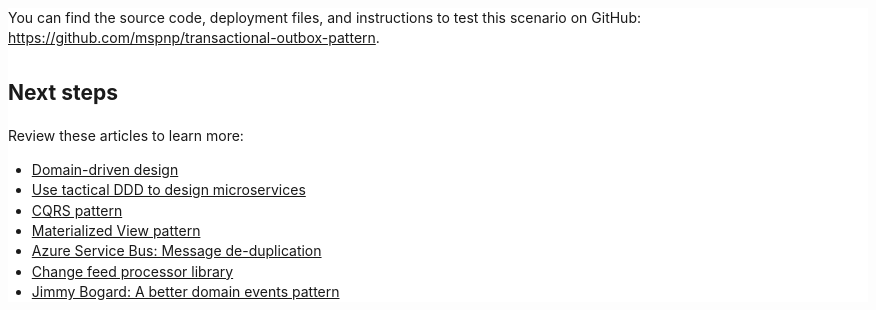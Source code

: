 You can find the source code, deployment files, and instructions to test this scenario on GitHub: <https://github.com/mspnp/transactional-outbox-pattern>.

## Next steps

Review these articles to learn more:

- [Domain-driven design](/dotnet/architecture/microservices/microservice-ddd-cqrs-patterns)
- [Use tactical DDD to design microservices](/azure/architecture/microservices/model/tactical-ddd)
- [CQRS pattern](/azure/architecture/patterns/cqrs)
- [Materialized View pattern](/azure/architecture/patterns/materialized-view)
- [Azure Service Bus: Message de-duplication](/azure/service-bus-messaging/duplicate-detection)
- [Change feed processor library](/azure/cosmos-db/sql/change-feed-processor)
- [Jimmy Bogard: A better domain events pattern](https://lostechies.com/jimmybogard/2014/05/13/a-better-domain-events-pattern)
